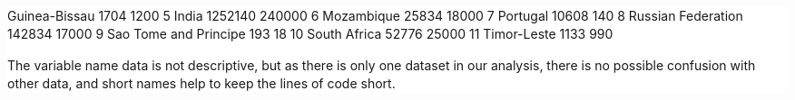 <td class="highlight_" rowspan="" colspan="">Guinea-Bissau</td>
<td class="highlight_" rowspan="" colspan="">1704</td>
<td class="highlight_" rowspan="" colspan="">1200</td>
</tr>
<tr>
<td class="highlight_" rowspan="" colspan="">5</td>
<td class="highlight_" rowspan="" colspan="">India</td>
<td class="highlight_" rowspan="" colspan="">1252140</td>
<td class="highlight_" rowspan="" colspan="">240000</td>
</tr>
<tr>
<td class="highlight_" rowspan="" colspan="">6</td>
<td class="highlight_" rowspan="" colspan="">Mozambique</td>
<td class="highlight_" rowspan="" colspan="">25834</td>
<td class="highlight_" rowspan="" colspan="">18000</td>
</tr>
<tr>
<td class="highlight_" rowspan="" colspan="">7</td>
<td class="highlight_" rowspan="" colspan="">Portugal</td>
<td class="highlight_" rowspan="" colspan="">10608</td>
<td class="highlight_" rowspan="" colspan="">140</td>
</tr>
<tr>
<td class="highlight_" rowspan="" colspan="">8</td>
<td class="highlight_" rowspan="" colspan="">Russian Federation</td>
<td class="highlight_" rowspan="" colspan="">142834</td>
<td class="highlight_" rowspan="" colspan="">17000</td>
</tr>
<tr>
<td class="highlight_" rowspan="" colspan="">9</td>
<td class="highlight_" rowspan="" colspan="">Sao Tome and Principe</td>
<td class="highlight_" rowspan="" colspan="">193</td>
<td class="highlight_" rowspan="" colspan="">18</td>
</tr>
<tr>
<td class="highlight_" rowspan="" colspan="">10</td>
<td class="highlight_" rowspan="" colspan="">South Africa</td>
<td class="highlight_" rowspan="" colspan="">52776</td>
<td class="highlight_" rowspan="" colspan="">25000</td>
</tr>
<tr>
<td class="highlight_" rowspan="" colspan="">11</td>
<td class="highlight_" rowspan="" colspan="">Timor-Leste</td>
<td class="highlight_" rowspan="" colspan="">1133</td>
<td class="highlight_" rowspan="" colspan="">990</td>
</tr>
</tbody>
</table>

The variable name data is not descriptive, but as there is only one dataset in our analysis, there is no possible confusion with other data, and short names help to keep the lines of code short.
